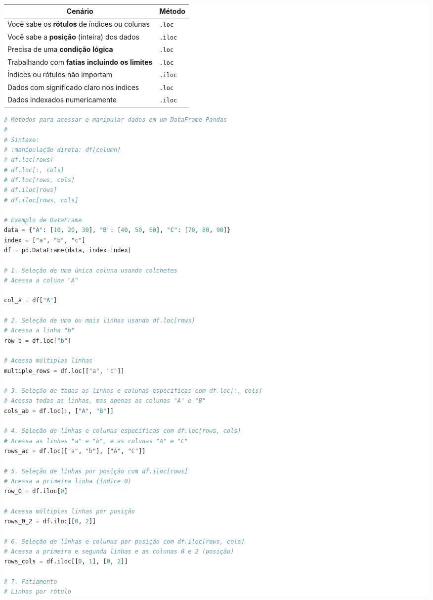 | **Cenário** | **Método** |
|  --- | --- |
| Você sabe os **rótulos** de índices ou colunas | `.loc` |
| Você sabe a **posição** (inteira) dos dados | `.iloc` |
| Precisa de uma **condição lógica** | `.loc` |
| Trabalhando com **fatias incluindo os limites** | `.loc` |
| Índices ou rótulos não importam | `.iloc` |
| Dados com significado claro nos índices | `.loc` |
| Dados indexados numericamente | `.iloc` |

```python
# Métodos para acessar e manipular dados em um DataFrame Pandas
#
# Sintaxe: 
# :manipulação direta: df[column]  
# df.loc[rows]
# df.loc[:, cols]
# df.loc[rows, cols]
# df.iloc[rows]
# df.iloc[rows, cols]

# Exemplo de DataFrame
data = {"A": [10, 20, 30], "B": [40, 50, 60], "C": [70, 80, 90]}
index = ["a", "b", "c"]
df = pd.DataFrame(data, index=index)

# 1. Seleção de uma única coluna usando colchetes
# Acessa a coluna "A"

col_a = df["A"]

# 2. Seleção de uma ou mais linhas usando df.loc[rows]
# Acessa a linha "b"
row_b = df.loc["b"]

# Acessa múltiplas linhas
multiple_rows = df.loc[["a", "c"]]

# 3. Seleção de todas as linhas e colunas específicas com df.loc[:, cols]
# Acessa todas as linhas, mas apenas as colunas "A" e "B"
cols_ab = df.loc[:, ["A", "B"]]

# 4. Seleção de linhas e colunas específicas com df.loc[rows, cols]
# Acessa as linhas "a" e "b", e as colunas "A" e "C"
rows_ac = df.loc[["a", "b"], ["A", "C"]]

# 5. Seleção de linhas por posição com df.iloc[rows]
# Acessa a primeira linha (índice 0)
row_0 = df.iloc[0]

# Acessa múltiplas linhas por posição
rows_0_2 = df.iloc[[0, 2]]

# 6. Seleção de linhas e colunas por posição com df.iloc[rows, cols]
# Acessa a primeira e segunda linhas e as colunas 0 e 2 (posição)
rows_cols = df.iloc[[0, 1], [0, 2]]

# 7. Fatiamento
# Linhas por rótulo
```